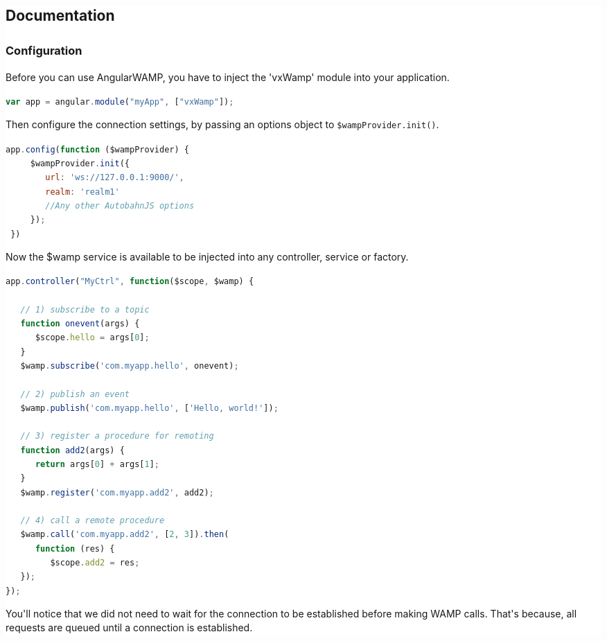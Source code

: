 ```js
```

## Documentation

### Configuration

Before you can use AngularWAMP, you have to inject the 'vxWamp' module into your application.

```Javascript
var app = angular.module("myApp", ["vxWamp"]);
```

Then configure the connection settings, by passing an options object to ``$wampProvider.init()``.

```Javascript
app.config(function ($wampProvider) {
     $wampProvider.init({
        url: 'ws://127.0.0.1:9000/',
        realm: 'realm1'
        //Any other AutobahnJS options
     });
 })
```

Now the $wamp service is available to be injected into any controller, service or factory.

```Javascript
app.controller("MyCtrl", function($scope, $wamp) {

   // 1) subscribe to a topic
   function onevent(args) {
      $scope.hello = args[0];
   }
   $wamp.subscribe('com.myapp.hello', onevent);

   // 2) publish an event
   $wamp.publish('com.myapp.hello', ['Hello, world!']);

   // 3) register a procedure for remoting
   function add2(args) {
      return args[0] + args[1];
   }
   $wamp.register('com.myapp.add2', add2);

   // 4) call a remote procedure
   $wamp.call('com.myapp.add2', [2, 3]).then(
      function (res) {
         $scope.add2 = res;
   });      
});
```

You'll notice that we did not need to wait for the connection to be established before making WAMP calls.  That's because, all requests are queued until a connection is established.
